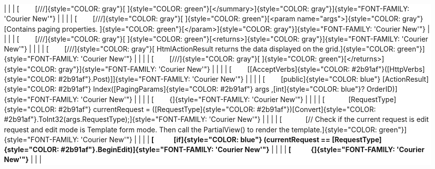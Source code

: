 |                                                                                                                                                                                                                                      |
| [        [///]{style="COLOR: gray"}[ ]{style="COLOR: green"}[\</summary\>]{style="COLOR: gray"}]{style="FONT-FAMILY: 'Courier New'"}                                                                                                 |
|                                                                                                                                                                                                                                      |
| [        [///]{style="COLOR: gray"}[ ]{style="COLOR: green"}[\<param name=\"args\"\>]{style="COLOR: gray"}[Contains paging properties. ]{style="COLOR: green"}[\</param\>]{style="COLOR: gray"}]{style="FONT-FAMILY: 'Courier New'"} |
|                                                                                                                                                                                                                                      |
| [        [///]{style="COLOR: gray"}[ ]{style="COLOR: green"}[\<returns\>]{style="COLOR: gray"}]{style="FONT-FAMILY: 'Courier New'"}                                                                                                  |
|                                                                                                                                                                                                                                      |
| [        [///]{style="COLOR: gray"}[ HtmlActionResult returns the data displayed on the grid.]{style="COLOR: green"}]{style="FONT-FAMILY: 'Courier New'"}                                                                            |
|                                                                                                                                                                                                                                      |
| [        [///]{style="COLOR: gray"}[ ]{style="COLOR: green"}[\</returns\>]{style="COLOR: gray"}]{style="FONT-FAMILY: 'Courier New'"}                                                                                                 |
|                                                                                                                                                                                                                                      |
| [        \[[AcceptVerbs]{style="COLOR: #2b91af"}([HttpVerbs]{style="COLOR: #2b91af"}.Post)\]]{style="FONT-FAMILY: 'Courier New'"}                                                                                                    |
|                                                                                                                                                                                                                                      |
| [        [public]{style="COLOR: blue"} [ActionResult]{style="COLOR: #2b91af"} Index([PagingParams]{style="COLOR: #2b91af"} args ,[int]{style="COLOR: blue"}? OrderID)]{style="FONT-FAMILY: 'Courier New'"}                           |
|                                                                                                                                                                                                                                      |
| [        {]{style="FONT-FAMILY: 'Courier New'"}                                                                                                                                                                                      |
|                                                                                                                                                                                                                                      |
| [            [RequestType]{style="COLOR: #2b91af"} currentRequest = ([RequestType]{style="COLOR: #2b91af"})[Convert]{style="COLOR: #2b91af"}.ToInt32(args.RequestType);]{style="FONT-FAMILY: 'Courier New'"}                         |
|                                                                                                                                                                                                                                      |
| [            [// Check if the current request is edit request and edit mode is Template form mode. Then call the PartialView() to render the template.]{style="COLOR: green"}]{style="FONT-FAMILY: 'Courier New'"}                   |
|                                                                                                                                                                                                                                      |
| **[            [if]{style="COLOR: blue"} (currentRequest == [RequestType]{style="COLOR: #2b91af"}.BeginEdit)]{style="FONT-FAMILY: 'Courier New'"}**                                                                                  |
|                                                                                                                                                                                                                                      |
| **[            {]{style="FONT-FAMILY: 'Courier New'"}**                                                                                                                                                                              |
|                                                                                                                                                                                                                                      |